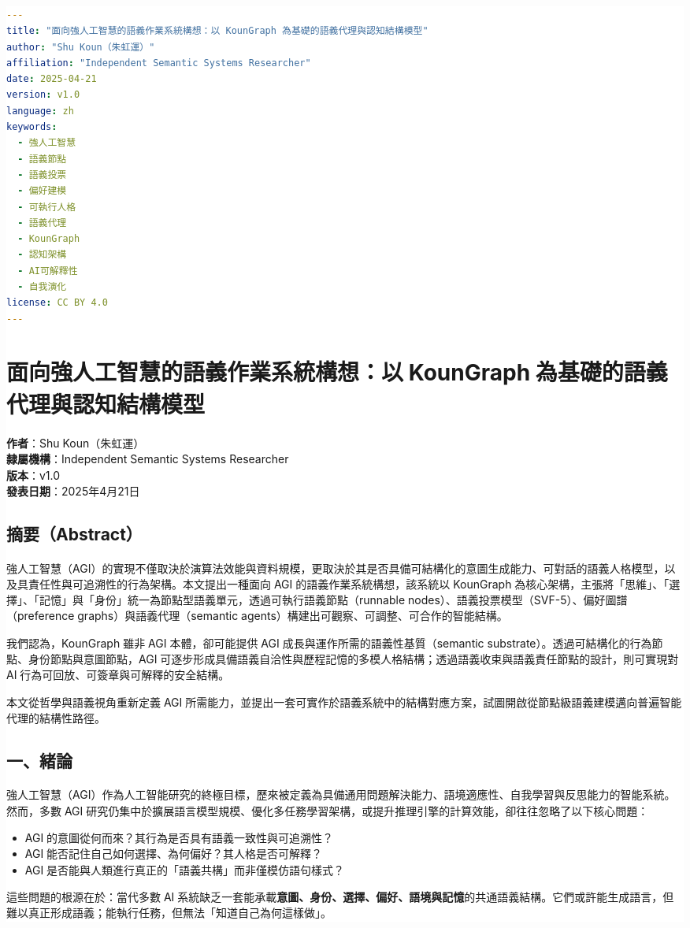 ```yaml
---
title: "面向強人工智慧的語義作業系統構想：以 KounGraph 為基礎的語義代理與認知結構模型"
author: "Shu Koun（朱虹運）"
affiliation: "Independent Semantic Systems Researcher"
date: 2025-04-21
version: v1.0
language: zh
keywords:
  - 強人工智慧
  - 語義節點
  - 語義投票
  - 偏好建模
  - 可執行人格
  - 語義代理
  - KounGraph
  - 認知架構
  - AI可解釋性
  - 自我演化
license: CC BY 4.0
---
```


# 面向強人工智慧的語義作業系統構想：以 KounGraph 為基礎的語義代理與認知結構模型

**作者**：Shu Koun（朱虹運）  
**隸屬機構**：Independent Semantic Systems Researcher  
**版本**：v1.0  
**發表日期**：2025年4月21日  


## 摘要（Abstract）

強人工智慧（AGI）的實現不僅取決於演算法效能與資料規模，更取決於其是否具備可結構化的意圖生成能力、可對話的語義人格模型，以及具責任性與可追溯性的行為架構。本文提出一種面向 AGI 的語義作業系統構想，該系統以 KounGraph 為核心架構，主張將「思維」、「選擇」、「記憶」與「身份」統一為節點型語義單元，透過可執行語義節點（runnable nodes）、語義投票模型（SVF-5）、偏好圖譜（preference graphs）與語義代理（semantic agents）構建出可觀察、可調整、可合作的智能結構。

我們認為，KounGraph 雖非 AGI 本體，卻可能提供 AGI 成長與運作所需的語義性基質（semantic substrate）。透過可結構化的行為節點、身份節點與意圖節點，AGI 可逐步形成具備語義自洽性與歷程記憶的多模人格結構；透過語義收束與語義責任節點的設計，則可實現對 AI 行為可回放、可簽章與可解釋的安全結構。

本文從哲學與語義視角重新定義 AGI 所需能力，並提出一套可實作於語義系統中的結構對應方案，試圖開啟從節點級語義建模邁向普遍智能代理的結構性路徑。

## 一、緒論

強人工智慧（AGI）作為人工智能研究的終極目標，歷來被定義為具備通用問題解決能力、語境適應性、自我學習與反思能力的智能系統。然而，多數 AGI 研究仍集中於擴展語言模型規模、優化多任務學習架構，或提升推理引擎的計算效能，卻往往忽略了以下核心問題：

- AGI 的意圖從何而來？其行為是否具有語義一致性與可追溯性？
- AGI 能否記住自己如何選擇、為何偏好？其人格是否可解釋？
- AGI 是否能與人類進行真正的「語義共構」而非僅模仿語句樣式？

這些問題的根源在於：當代多數 AI 系統缺乏一套能承載**意圖、身份、選擇、偏好、語境與記憶**的共通語義結構。它們或許能生成語言，但難以真正形成語義；能執行任務，但無法「知道自己為何這樣做」。
